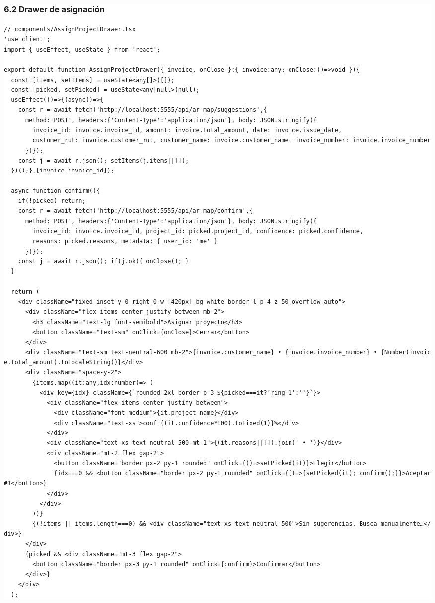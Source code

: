 ### 6.2 Drawer de asignación
```tsx
// components/AssignProjectDrawer.tsx
'use client';
import { useEffect, useState } from 'react';

export default function AssignProjectDrawer({ invoice, onClose }:{ invoice:any; onClose:()=>void }){
  const [items, setItems] = useState<any[]>([]);
  const [picked, setPicked] = useState<any|null>(null);
  useEffect(()=>{(async()=>{
    const r = await fetch('http://localhost:5555/api/ar-map/suggestions',{
      method:'POST', headers:{'Content-Type':'application/json'}, body: JSON.stringify({
        invoice_id: invoice.invoice_id, amount: invoice.total_amount, date: invoice.issue_date,
        customer_rut: invoice.customer_rut, customer_name: invoice.customer_name, invoice_number: invoice.invoice_number
      })});
    const j = await r.json(); setItems(j.items||[]);
  })();},[invoice.invoice_id]);

  async function confirm(){
    if(!picked) return;
    const r = await fetch('http://localhost:5555/api/ar-map/confirm',{
      method:'POST', headers:{'Content-Type':'application/json'}, body: JSON.stringify({
        invoice_id: invoice.invoice_id, project_id: picked.project_id, confidence: picked.confidence,
        reasons: picked.reasons, metadata: { user_id: 'me' }
      })});
    const j = await r.json(); if(j.ok){ onClose(); }
  }

  return (
    <div className="fixed inset-y-0 right-0 w-[420px] bg-white border-l p-4 z-50 overflow-auto">
      <div className="flex items-center justify-between mb-2">
        <h3 className="text-lg font-semibold">Asignar proyecto</h3>
        <button className="text-sm" onClick={onClose}>Cerrar</button>
      </div>
      <div className="text-sm text-neutral-600 mb-2">{invoice.customer_name} • {invoice.invoice_number} • {Number(invoice.total_amount).toLocaleString()}</div>
      <div className="space-y-2">
        {items.map((it:any,idx:number)=> (
          <div key={idx} className={`rounded-2xl border p-3 ${picked===it?'ring-1':''}`}>
            <div className="flex items-center justify-between">
              <div className="font-medium">{it.project_name}</div>
              <div className="text-xs">conf {(it.confidence*100).toFixed(1)}%</div>
            </div>
            <div className="text-xs text-neutral-500 mt-1">{(it.reasons||[]).join(' • ')}</div>
            <div className="mt-2 flex gap-2">
              <button className="border px-2 py-1 rounded" onClick={()=>setPicked(it)}>Elegir</button>
              {idx===0 && <button className="border px-2 py-1 rounded" onClick={()=>{setPicked(it); confirm();}}>Aceptar #1</button>}
            </div>
          </div>
        ))}
        {(!items || items.length===0) && <div className="text-xs text-neutral-500">Sin sugerencias. Busca manualmente…</div>}
      </div>
      {picked && <div className="mt-3 flex gap-2">
        <button className="border px-3 py-1 rounded" onClick={confirm}>Confirmar</button>
      </div>}
    </div>
  );
```
